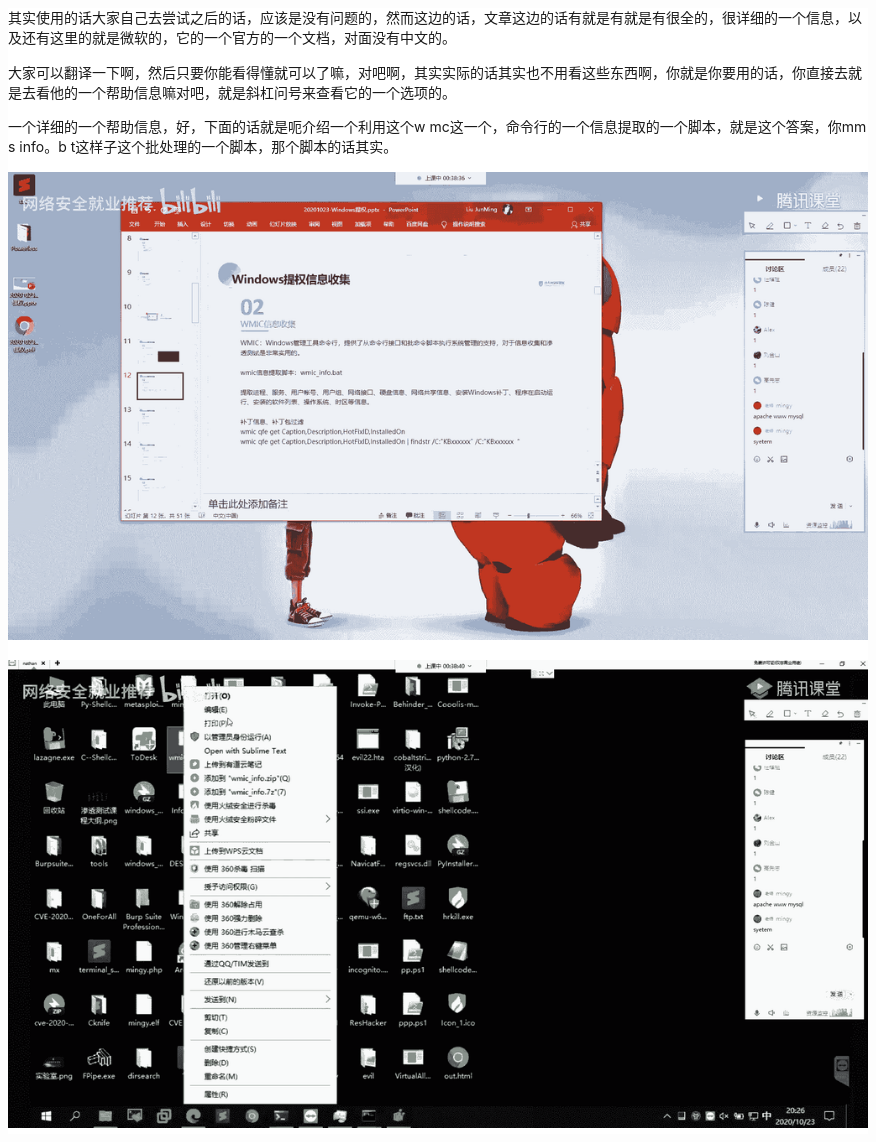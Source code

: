 其实使用的话大家自己去尝试之后的话，应该是没有问题的，然而这边的话，文章这边的话有就是有就是有很全的，很详细的一个信息，以及还有这里的就是微软的，它的一个官方的一个文档，对面没有中文的。

大家可以翻译一下啊，然后只要你能看得懂就可以了嘛，对吧啊，其实实际的话其实也不用看这些东西啊，你就是你要用的话，你直接去就是去看他的一个帮助信息嘛对吧，就是斜杠问号来查看它的一个选项的。

一个详细的一个帮助信息，好，下面的话就是呃介绍一个利用这个w mc这一个，命令行的一个信息提取的一个脚本，就是这个答案，你mm s info。b t这样子这个批处理的一个脚本，那个脚本的话其实。



![](img/31590aa228067565953652604271e9be_10.png)

![](img/31590aa228067565953652604271e9be_11.png)

